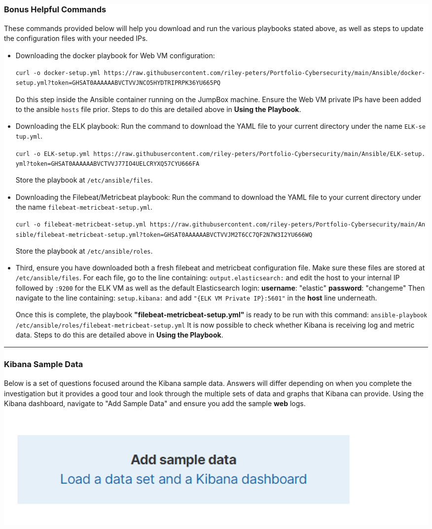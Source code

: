 
### **Bonus Helpful Commands**
These commands provided below will help you download and run the various playbooks stated above, as well as steps to update the configuration files with your needed IPs.
- Downloading the docker playbook for Web VM configuration:

   `curl -o docker-setup.yml https://raw.githubusercontent.com/riley-peters/Portfolio-Cybersecurity/main/Ansible/docker-setup.yml?token=GHSAT0AAAAAABVCTVVJNCO5HYDTRIPRPK36YU665PQ`
  
  Do this step inside the Ansible container running on the JumpBox machine. Ensure the Web VM private IPs have been added to the ansible `hosts` file prior.
  Steps to do this are detailed above in **Using the Playbook**.

- Downloading the ELK playbook:
  Run the command to download the YAML file to your current directory under the name `ELK-setup.yml`.
  
   `curl -o ELK-setup.yml https://raw.githubusercontent.com/riley-peters/Portfolio-Cybersecurity/main/Ansible/ELK-setup.yml?token=GHSAT0AAAAAABVCTVVJ77IO4UELCRYXQ57CYU666FA`
  
  Store the playbook at `/etc/ansible/files`.

- Downloading the Filebeat/Metricbeat playbook:
  Run the command to download the YAML file to your current directory under the name `filebeat-metricbeat-setup.yml`.
  
   `curl -o filebeat-metricbeat-setup.yml https://raw.githubusercontent.com/riley-peters/Portfolio-Cybersecurity/main/Ansible/filebeat-metricbeat-setup.yml?token=GHSAT0AAAAAABVCTVVJM2T6CC7QF2N7W3I2YU666WQ`
  
  Store the playbook at `/etc/ansible/roles`.

- Third, ensure you have downloaded both a fresh filebeat and metricbeat configuration file. Make sure these files are stored at `/etc/ansible/files`.
  For each file, go to the line containing:
  `output.elasticsearch:` and edit the host to your internal IP followed by `:9200` for the ELK VM as well as the default Elasticsearch login:
  **username**: "elastic"
  **password**: "changeme"
  Then navigate to the line containing:
  `setup.kibana:` and add `"{ELK VM Private IP}:5601"` in the **host** line underneath.
  
  Once this is complete, the playbook **"filebeat-metricbeat-setup.yml"** is ready to be run with this command:
  `ansible-playbook /etc/ansible/roles/filebeat-metricbeat-setup.yml`
  It is now possible to check whether Kibana is receiving log and metric data. Steps to do this are detailed above in **Using the Playbook**.

---

### Kibana Sample Data
Below is a set of questions focused around the Kibana sample data. Answers will differ depending on when you complete the investigation but it provides a good tour and
look through the multiple sets of data and graphs that Kibana can provide. Using the Kibana dashboard, navigate to "Add Sample Data" and ensure you add the sample **web** logs.

![addsampledata](Images/Screenshots/KibanaSampleData.png)
